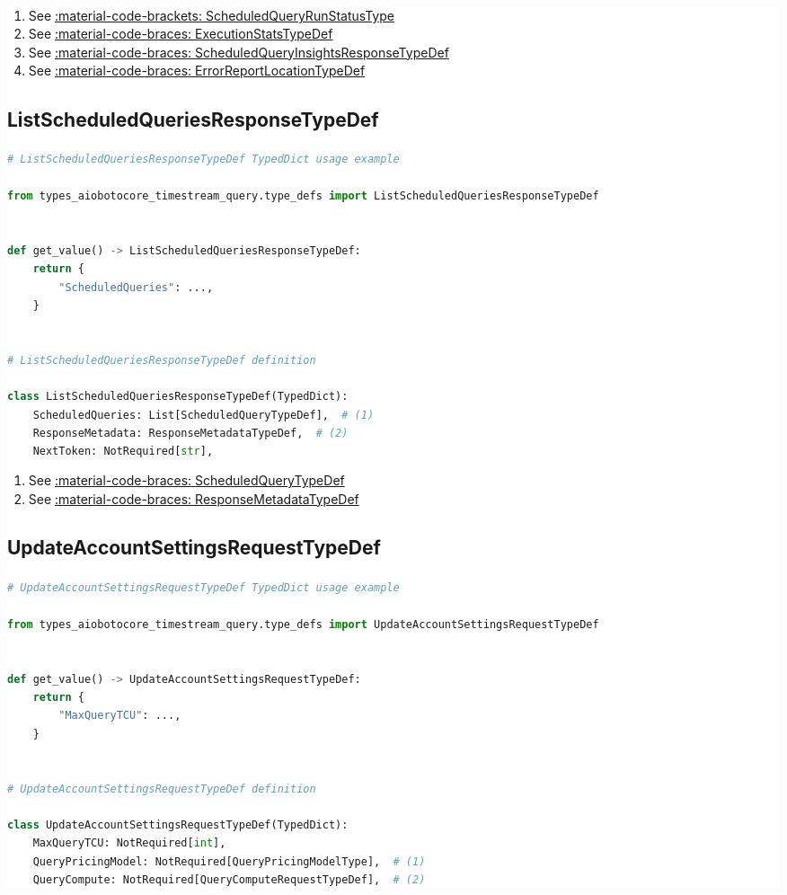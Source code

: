 1. See [:material-code-brackets: ScheduledQueryRunStatusType](./literals.md#scheduledqueryrunstatustype) 
2. See [:material-code-braces: ExecutionStatsTypeDef](./type_defs.md#executionstatstypedef) 
3. See [:material-code-braces: ScheduledQueryInsightsResponseTypeDef](./type_defs.md#scheduledqueryinsightsresponsetypedef) 
4. See [:material-code-braces: ErrorReportLocationTypeDef](./type_defs.md#errorreportlocationtypedef) 
## ListScheduledQueriesResponseTypeDef

```python
# ListScheduledQueriesResponseTypeDef TypedDict usage example

from types_aiobotocore_timestream_query.type_defs import ListScheduledQueriesResponseTypeDef


def get_value() -> ListScheduledQueriesResponseTypeDef:
    return {
        "ScheduledQueries": ...,
    }


# ListScheduledQueriesResponseTypeDef definition

class ListScheduledQueriesResponseTypeDef(TypedDict):
    ScheduledQueries: List[ScheduledQueryTypeDef],  # (1)
    ResponseMetadata: ResponseMetadataTypeDef,  # (2)
    NextToken: NotRequired[str],
```

1. See [:material-code-braces: ScheduledQueryTypeDef](./type_defs.md#scheduledquerytypedef) 
2. See [:material-code-braces: ResponseMetadataTypeDef](./type_defs.md#responsemetadatatypedef) 
## UpdateAccountSettingsRequestTypeDef

```python
# UpdateAccountSettingsRequestTypeDef TypedDict usage example

from types_aiobotocore_timestream_query.type_defs import UpdateAccountSettingsRequestTypeDef


def get_value() -> UpdateAccountSettingsRequestTypeDef:
    return {
        "MaxQueryTCU": ...,
    }


# UpdateAccountSettingsRequestTypeDef definition

class UpdateAccountSettingsRequestTypeDef(TypedDict):
    MaxQueryTCU: NotRequired[int],
    QueryPricingModel: NotRequired[QueryPricingModelType],  # (1)
    QueryCompute: NotRequired[QueryComputeRequestTypeDef],  # (2)
```
